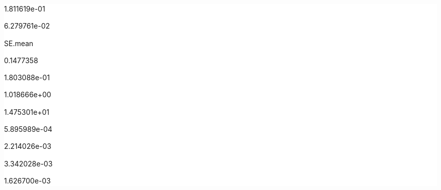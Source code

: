 1.811619e-01

</td>

<td style="text-align:right;">

6.279761e-02

</td>

</tr>

<tr>

<td style="text-align:left;">

SE.mean

</td>

<td style="text-align:right;">

0.1477358

</td>

<td style="text-align:right;">

1.803088e-01

</td>

<td style="text-align:right;">

1.018666e+00

</td>

<td style="text-align:right;">

1.475301e+01

</td>

<td style="text-align:right;">

5.895989e-04

</td>

<td style="text-align:right;">

2.214026e-03

</td>

<td style="text-align:right;">

3.342028e-03

</td>

<td style="text-align:right;">

1.626700e-03
